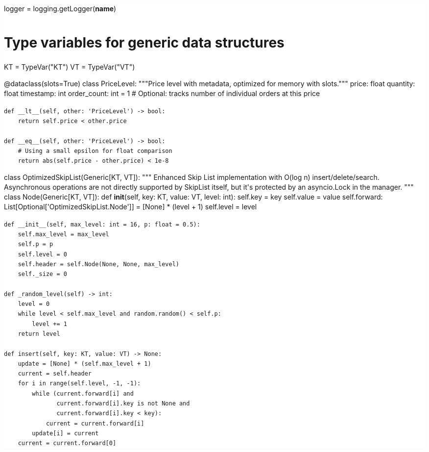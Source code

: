logger = logging.getLogger(__name__)

# Type variables for generic data structures
KT = TypeVar("KT")
VT = TypeVar("VT")

@dataclass(slots=True)
class PriceLevel:
    """Price level with metadata, optimized for memory with slots."""
    price: float
    quantity: float
    timestamp: int
    order_count: int = 1 # Optional: tracks number of individual orders at this price

    def __lt__(self, other: 'PriceLevel') -> bool:
        return self.price < other.price

    def __eq__(self, other: 'PriceLevel') -> bool:
        # Using a small epsilon for float comparison
        return abs(self.price - other.price) < 1e-8

class OptimizedSkipList(Generic[KT, VT]):
    """
    Enhanced Skip List implementation with O(log n) insert/delete/search.
    Asynchronous operations are not directly supported by SkipList itself,
    but it's protected by an asyncio.Lock in the manager.
    """
    class Node(Generic[KT, VT]):
        def __init__(self, key: KT, value: VT, level: int):
            self.key = key
            self.value = value
            self.forward: List[Optional['OptimizedSkipList.Node']] = [None] * (level + 1)
            self.level = level

    def __init__(self, max_level: int = 16, p: float = 0.5):
        self.max_level = max_level
        self.p = p
        self.level = 0
        self.header = self.Node(None, None, max_level)
        self._size = 0

    def _random_level(self) -> int:
        level = 0
        while level < self.max_level and random.random() < self.p:
            level += 1
        return level

    def insert(self, key: KT, value: VT) -> None:
        update = [None] * (self.max_level + 1)
        current = self.header
        for i in range(self.level, -1, -1):
            while (current.forward[i] and
                   current.forward[i].key is not None and
                   current.forward[i].key < key):
                current = current.forward[i]
            update[i] = current
        current = current.forward[0]
